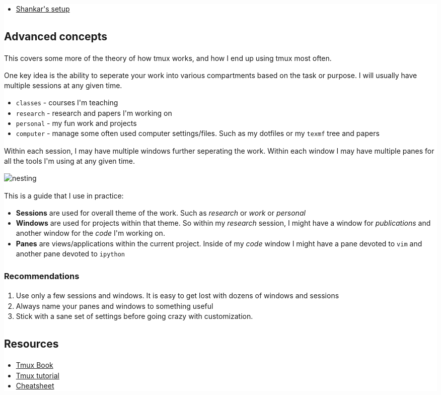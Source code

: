 * [Shankar's setup](https://github.com/skulumani/system_setup/blob/master/dotfiles/.tmux.conf)

## Advanced concepts

This covers some more of the theory of how tmux works, and how I end up using tmux most often.

One key idea is the ability to seperate your work into various compartments based on the task or purpose.
I will usually have multiple sessions at any given time.

* `classes` - courses I'm teaching
* `research` - research and papers I'm working on
* `personal` - my fun work and projects
* `computer` - manage some often used computer settings/files. Such as my dotfiles or my `texmf` tree and papers

Within each session, I may have multiple windows further seperating the work.
Within each window I may have multiple panes for all the tools I'm using at any given time.

![nesting](./images/tmuxnesting.png)

This is a guide that I use in practice:

* **Sessions** are used for overall theme of the work. Such as *research* or *work* or *personal*
* **Windows** are used for projects within that theme. So within my *research* session, I might have a window for *publications* and another window for the *code* I'm working on.
* **Panes** are views/applications within the current project. Inside of my *code* window I might have a pane devoted to `vim` and another pane devoted to `ipython`

### Recommendations

1. Use only a few sessions and windows. It is easy to get lost with dozens of windows and sessions
2. Always name your panes and windows to something useful
3. Stick with a sane set of settings before going crazy with customization.


## Resources

* [Tmux Book](https://pragprog.com/book/bhtmux/tmux)
* [Tmux tutorial](http://lmgtfy.com/?q=tmux+tutorial)
* [Cheatsheet](https://gist.github.com/Starefossen/5955406#file-tmux-cheats-md)

